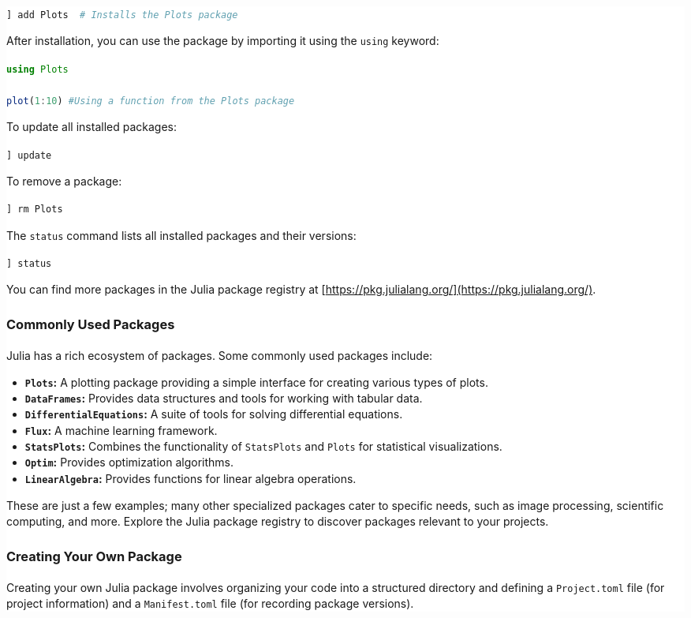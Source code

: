 ```julia
] add Plots  # Installs the Plots package
```

After installation, you can use the package by importing it using the `using` keyword:

```julia
using Plots

plot(1:10) #Using a function from the Plots package
```

To update all installed packages:

```julia
] update
```

To remove a package:

```julia
] rm Plots
```

The `status` command lists all installed packages and their versions:

```julia
] status
```

You can find more packages in the Julia package registry at [https://pkg.julialang.org/](https://pkg.julialang.org/).


### Commonly Used Packages

Julia has a rich ecosystem of packages.  Some commonly used packages include:

* **`Plots`:**  A plotting package providing a simple interface for creating various types of plots.
* **`DataFrames`:**  Provides data structures and tools for working with tabular data.
* **`DifferentialEquations`:** A suite of tools for solving differential equations.
* **`Flux`:** A machine learning framework.
* **`StatsPlots`:**  Combines the functionality of `StatsPlots` and `Plots` for statistical visualizations.
* **`Optim`:**  Provides optimization algorithms.
* **`LinearAlgebra`:**  Provides functions for linear algebra operations.


These are just a few examples; many other specialized packages cater to specific needs, such as image processing, scientific computing, and more.  Explore the Julia package registry to discover packages relevant to your projects.


### Creating Your Own Package

Creating your own Julia package involves organizing your code into a structured directory and defining a `Project.toml` file (for project information) and a `Manifest.toml` file (for recording package versions).
